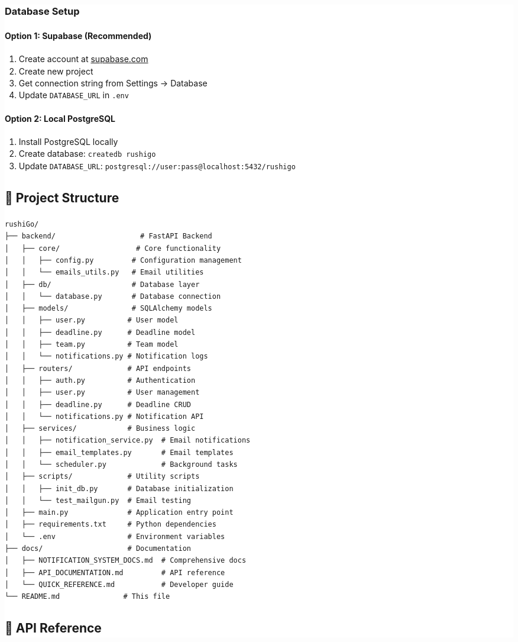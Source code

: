 ### **Database Setup**

#### **Option 1: Supabase (Recommended)**
1. Create account at [supabase.com](https://supabase.com)
2. Create new project
3. Get connection string from Settings → Database
4. Update `DATABASE_URL` in `.env`

#### **Option 2: Local PostgreSQL**
1. Install PostgreSQL locally
2. Create database: `createdb rushigo`
3. Update `DATABASE_URL`: `postgresql://user:pass@localhost:5432/rushigo`

## 📁 Project Structure

```
rushiGo/
├── backend/                    # FastAPI Backend
│   ├── core/                  # Core functionality
│   │   ├── config.py         # Configuration management
│   │   └── emails_utils.py   # Email utilities
│   ├── db/                   # Database layer
│   │   └── database.py       # Database connection
│   ├── models/               # SQLAlchemy models
│   │   ├── user.py          # User model
│   │   ├── deadline.py      # Deadline model
│   │   ├── team.py          # Team model
│   │   └── notifications.py # Notification logs
│   ├── routers/             # API endpoints
│   │   ├── auth.py          # Authentication
│   │   ├── user.py          # User management
│   │   ├── deadline.py      # Deadline CRUD
│   │   └── notifications.py # Notification API
│   ├── services/            # Business logic
│   │   ├── notification_service.py  # Email notifications
│   │   ├── email_templates.py       # Email templates
│   │   └── scheduler.py             # Background tasks
│   ├── scripts/             # Utility scripts
│   │   ├── init_db.py       # Database initialization
│   │   └── test_mailgun.py  # Email testing
│   ├── main.py              # Application entry point
│   ├── requirements.txt     # Python dependencies
│   └── .env                 # Environment variables
├── docs/                    # Documentation
│   ├── NOTIFICATION_SYSTEM_DOCS.md  # Comprehensive docs
│   ├── API_DOCUMENTATION.md         # API reference
│   └── QUICK_REFERENCE.md           # Developer guide
└── README.md               # This file
```

## 🚀 API Reference
